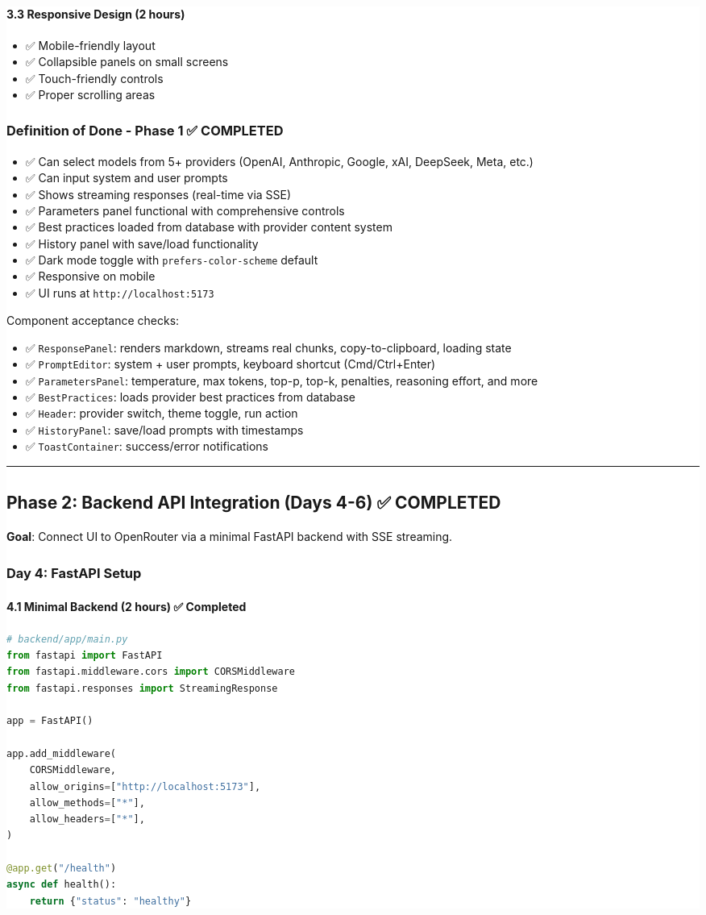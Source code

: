 #### 3.3 Responsive Design (2 hours)
- ✅ Mobile-friendly layout
- ✅ Collapsible panels on small screens
- ✅ Touch-friendly controls
- ✅ Proper scrolling areas

### Definition of Done - Phase 1 ✅ COMPLETED
- ✅ Can select models from 5+ providers (OpenAI, Anthropic, Google, xAI, DeepSeek, Meta, etc.)
- ✅ Can input system and user prompts
- ✅ Shows streaming responses (real-time via SSE)
- ✅ Parameters panel functional with comprehensive controls
- ✅ Best practices loaded from database with provider content system
- ✅ History panel with save/load functionality
- ✅ Dark mode toggle with `prefers-color-scheme` default
- ✅ Responsive on mobile
- ✅ UI runs at `http://localhost:5173`

Component acceptance checks:
- ✅ `ResponsePanel`: renders markdown, streams real chunks, copy-to-clipboard, loading state
- ✅ `PromptEditor`: system + user prompts, keyboard shortcut (Cmd/Ctrl+Enter)
- ✅ `ParametersPanel`: temperature, max tokens, top-p, top-k, penalties, reasoning effort, and more
- ✅ `BestPractices`: loads provider best practices from database
- ✅ `Header`: provider switch, theme toggle, run action
- ✅ `HistoryPanel`: save/load prompts with timestamps
- ✅ `ToastContainer`: success/error notifications

---

## Phase 2: Backend API Integration (Days 4-6) ✅ COMPLETED
**Goal**: Connect UI to OpenRouter via a minimal FastAPI backend with SSE streaming.

### Day 4: FastAPI Setup

#### 4.1 Minimal Backend (2 hours) ✅ Completed
```py
# backend/app/main.py
from fastapi import FastAPI
from fastapi.middleware.cors import CORSMiddleware
from fastapi.responses import StreamingResponse

app = FastAPI()

app.add_middleware(
    CORSMiddleware,
    allow_origins=["http://localhost:5173"],
    allow_methods=["*"],
    allow_headers=["*"],
)

@app.get("/health")
async def health():
    return {"status": "healthy"}
```
